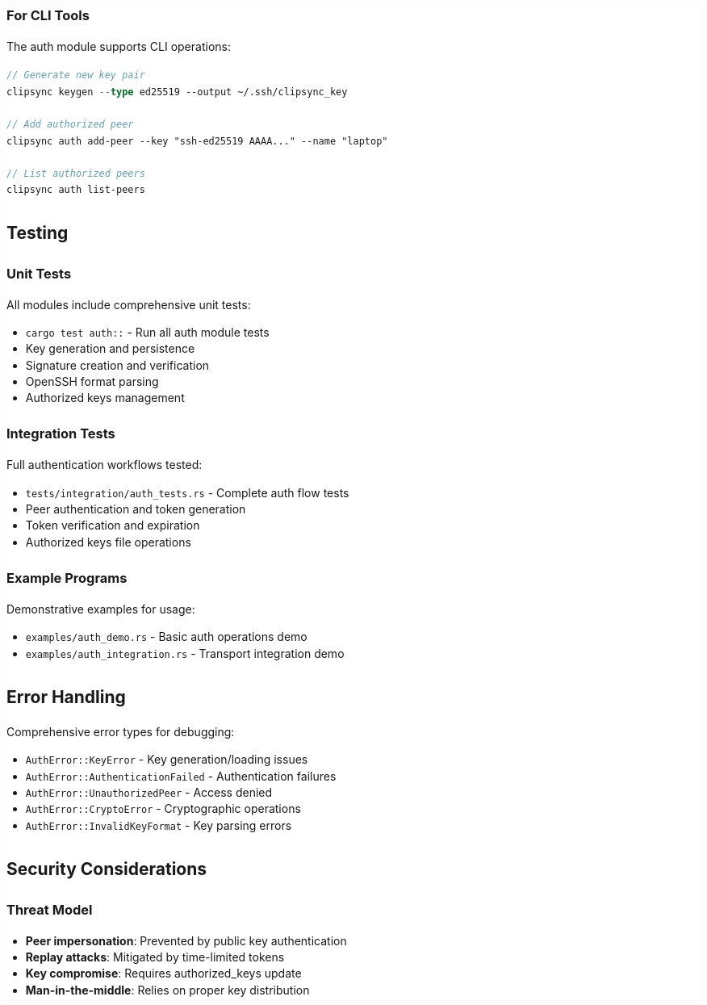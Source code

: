 ### For CLI Tools
The auth module supports CLI operations:

```rust
// Generate new key pair
clipsync keygen --type ed25519 --output ~/.ssh/clipsync_key

// Add authorized peer
clipsync auth add-peer --key "ssh-ed25519 AAAA..." --name "laptop"

// List authorized peers
clipsync auth list-peers
```

## Testing

### Unit Tests
All modules include comprehensive unit tests:
- `cargo test auth::` - Run all auth module tests
- Key generation and persistence
- Signature creation and verification
- OpenSSH format parsing
- Authorized keys management

### Integration Tests
Full authentication workflows tested:
- `tests/integration/auth_tests.rs` - Complete auth flow tests
- Peer authentication and token generation
- Token verification and expiration
- Authorized keys file operations

### Example Programs
Demonstrative examples for usage:
- `examples/auth_demo.rs` - Basic auth operations demo
- `examples/auth_integration.rs` - Transport integration demo

## Error Handling

Comprehensive error types for debugging:
- `AuthError::KeyError` - Key generation/loading issues
- `AuthError::AuthenticationFailed` - Authentication failures
- `AuthError::UnauthorizedPeer` - Access denied
- `AuthError::CryptoError` - Cryptographic operations
- `AuthError::InvalidKeyFormat` - Key parsing errors

## Security Considerations

### Threat Model
- **Peer impersonation**: Prevented by public key authentication
- **Replay attacks**: Mitigated by time-limited tokens
- **Key compromise**: Requires authorized_keys update
- **Man-in-the-middle**: Relies on proper key distribution
